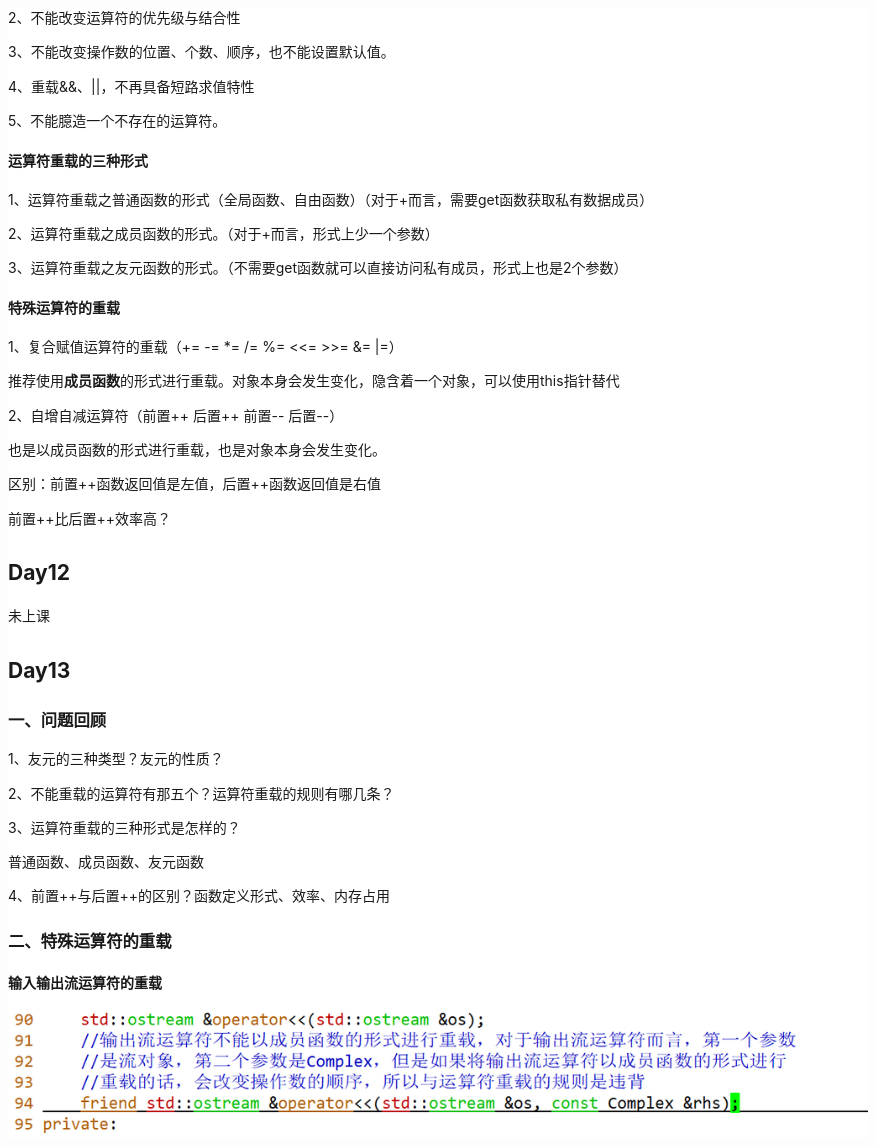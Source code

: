 2、不能改变运算符的优先级与结合性

3、不能改变操作数的位置、个数、顺序，也不能设置默认值。

4、重载&&、||，不再具备短路求值特性

5、不能臆造一个不存在的运算符。



#### 运算符重载的三种形式

1、运算符重载之普通函数的形式（全局函数、自由函数）（对于+而言，需要get函数获取私有数据成员）

2、运算符重载之成员函数的形式。（对于+而言，形式上少一个参数）

3、运算符重载之友元函数的形式。（不需要get函数就可以直接访问私有成员，形式上也是2个参数）



#### 特殊运算符的重载

1、复合赋值运算符的重载（+=  -=   *=   /=   %=  <<=   >>=   &=   |=）

推荐使用**成员函数**的形式进行重载。对象本身会发生变化，隐含着一个对象，可以使用this指针替代

2、自增自减运算符（前置++  后置++ 前置--  后置--）

也是以成员函数的形式进行重载，也是对象本身会发生变化。

区别：前置++函数返回值是左值，后置++函数返回值是右值

前置++比后置++效率高？



## Day12

未上课

## Day13

### 一、问题回顾

1、友元的三种类型？友元的性质？

2、不能重载的运算符有那五个？运算符重载的规则有哪几条？

3、运算符重载的三种形式是怎样的？

普通函数、成员函数、友元函数

4、前置++与后置++的区别？函数定义形式、效率、内存占用



### 二、特殊运算符的重载

#### 输入输出流运算符的重载

![image-20220112150946705](笔记.assets/image-20220112150946705-16419713882951.png)
